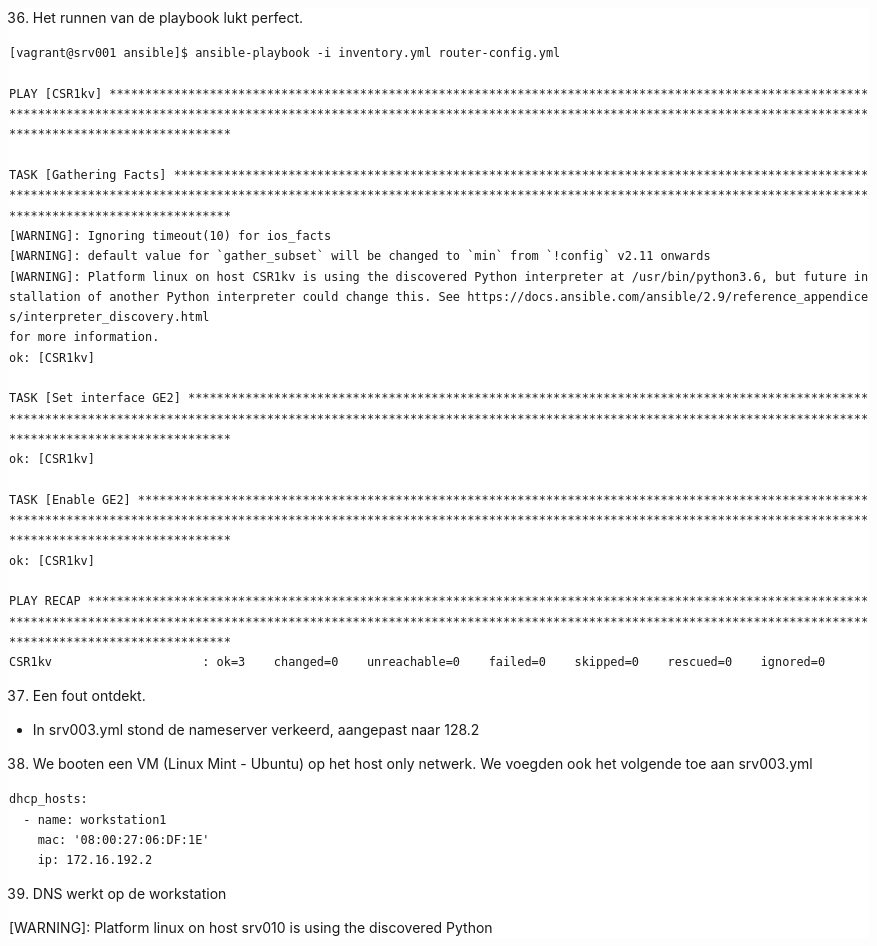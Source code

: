 
36. Het runnen van de playbook lukt perfect.

```
[vagrant@srv001 ansible]$ ansible-playbook -i inventory.yml router-config.yml

PLAY [CSR1kv] *****************************************************************************************************************************************************************************************************************************************************************

TASK [Gathering Facts] ********************************************************************************************************************************************************************************************************************************************************
[WARNING]: Ignoring timeout(10) for ios_facts
[WARNING]: default value for `gather_subset` will be changed to `min` from `!config` v2.11 onwards
[WARNING]: Platform linux on host CSR1kv is using the discovered Python interpreter at /usr/bin/python3.6, but future installation of another Python interpreter could change this. See https://docs.ansible.com/ansible/2.9/reference_appendices/interpreter_discovery.html
for more information.
ok: [CSR1kv]

TASK [Set interface GE2] ******************************************************************************************************************************************************************************************************************************************************
ok: [CSR1kv]

TASK [Enable GE2] *************************************************************************************************************************************************************************************************************************************************************
ok: [CSR1kv]

PLAY RECAP ********************************************************************************************************************************************************************************************************************************************************************
CSR1kv                     : ok=3    changed=0    unreachable=0    failed=0    skipped=0    rescued=0    ignored=0
```

37. Een fout ontdekt.
- In srv003.yml stond de nameserver verkeerd, aangepast naar 128.2

38. We booten een VM (Linux Mint - Ubuntu) op het host only netwerk.
We voegden ook het volgende toe aan srv003.yml

```
dhcp_hosts:
  - name: workstation1
    mac: '08:00:27:06:DF:1E'
    ip: 172.16.192.2
```

39. DNS werkt op de workstation


[WARNING]: Platform linux on host srv010 is using the discovered Python